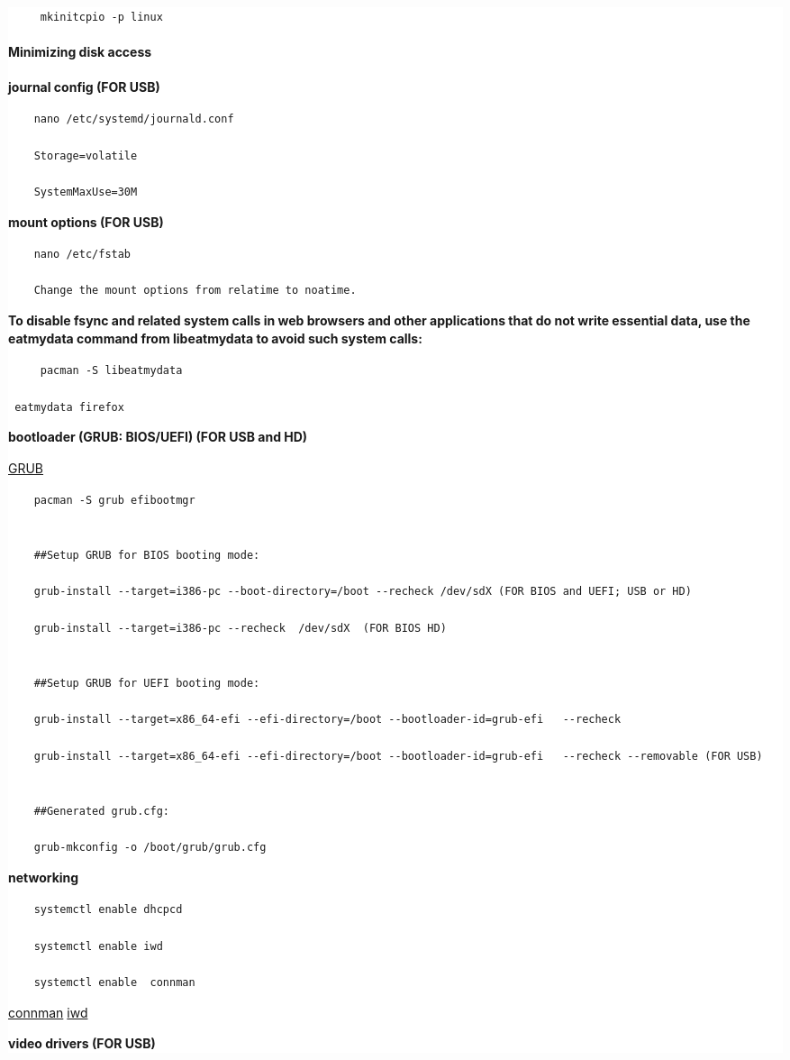          mkinitcpio -p linux
   
 #### Minimizing disk access
         
 **journal config (FOR USB)**
 
        nano /etc/systemd/journald.conf 
        
        Storage=volatile 
        
        SystemMaxUse=30M 
        
  **mount options (FOR USB)**
  
        nano /etc/fstab
        
        Change the mount options from relatime to noatime.
   
   **To disable fsync and related system calls in web browsers and other applications that do not write essential data, use the eatmydata command from libeatmydata to avoid such system calls:**

         pacman -S libeatmydata
	
	 eatmydata firefox


**bootloader (GRUB: BIOS/UEFI) (FOR USB and HD)**

  [GRUB](https://wiki.archlinux.org/index.php/GRUB)

        pacman -S grub efibootmgr 
        
        
        ##Setup GRUB for BIOS booting mode:
        
        grub-install --target=i386-pc --boot-directory=/boot --recheck /dev/sdX (FOR BIOS and UEFI; USB or HD)
        
        grub-install --target=i386-pc --recheck  /dev/sdX  (FOR BIOS HD)

        
        ##Setup GRUB for UEFI booting mode:
        
        grub-install --target=x86_64-efi --efi-directory=/boot --bootloader-id=grub-efi   --recheck
       
        grub-install --target=x86_64-efi --efi-directory=/boot --bootloader-id=grub-efi   --recheck --removable (FOR USB)
        
        
        ##Generated grub.cfg:
        
        grub-mkconfig -o /boot/grub/grub.cfg
        
**networking**

        systemctl enable dhcpcd
        
        systemctl enable iwd
        
        systemctl enable  connman
        
  [connman](https://wiki.archlinux.org/index.php/ConnMan#Connecting_to_a_protected_access_point)
  [iwd](https://wiki.archlinux.org/index.php/Iwd#Usage)
        
**video drivers (FOR USB)**
